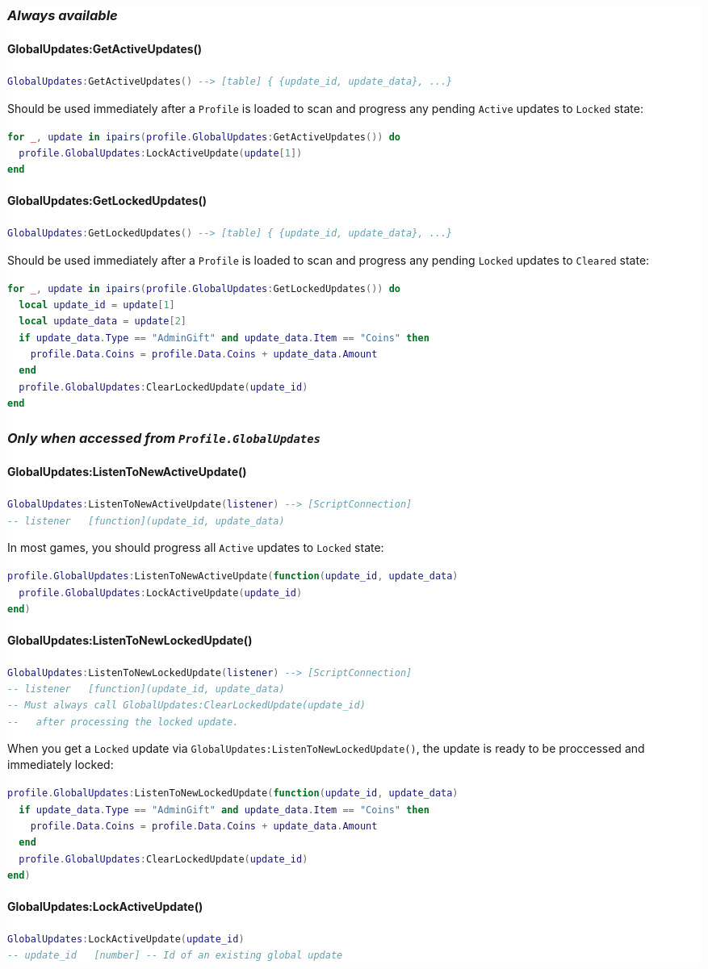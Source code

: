 ### ***Always available***

#### GlobalUpdates:GetActiveUpdates()
``` lua
GlobalUpdates:GetActiveUpdates() --> [table] { {update_id, update_data}, ...}
```
Should be used immediately after a `Profile` is loaded to scan and progress any pending `Active` updates to `Locked` state:
``` lua
for _, update in ipairs(profile.GlobalUpdates:GetActiveUpdates()) do
  profile.GlobalUpdates:LockActiveUpdate(update[1])
end
```
#### GlobalUpdates:GetLockedUpdates()
``` lua
GlobalUpdates:GetLockedUpdates() --> [table] { {update_id, update_data}, ...}
```
Should be used immediately after a `Profile` is loaded to scan and progress any pending `Locked` updates to `Cleared` state:
``` lua
for _, update in ipairs(profile.GlobalUpdates:GetLockedUpdates()) do
  local update_id = update[1]
  local update_data = update[2]
  if update_data.Type == "AdminGift" and update_data.Item == "Coins" then
    profile.Data.Coins = profile.Data.Coins + update_data.Amount
  end
  profile.GlobalUpdates:ClearLockedUpdate(update_id)
end
```
### ***Only when accessed from `Profile.GlobalUpdates`***
#### GlobalUpdates:ListenToNewActiveUpdate()
``` lua
GlobalUpdates:ListenToNewActiveUpdate(listener) --> [ScriptConnection]
-- listener   [function](update_id, update_data)
```
In most games, you should progress all `Active` updates to `Locked` state:
``` lua
profile.GlobalUpdates:ListenToNewActiveUpdate(function(update_id, update_data)
  profile.GlobalUpdates:LockActiveUpdate(update_id)
end)
```
#### GlobalUpdates:ListenToNewLockedUpdate()
``` lua
GlobalUpdates:ListenToNewLockedUpdate(listener) --> [ScriptConnection]
-- listener   [function](update_id, update_data)
-- Must always call GlobalUpdates:ClearLockedUpdate(update_id)
--   after processing the locked update.
```
When you get a `Locked` update via `GlobalUpdates:ListenToNewLockedUpdate()`, the update is
ready to be proccessed and immediately locked:
``` lua
profile.GlobalUpdates:ListenToNewLockedUpdate(function(update_id, update_data)
  if update_data.Type == "AdminGift" and update_data.Item == "Coins" then
    profile.Data.Coins = profile.Data.Coins + update_data.Amount
  end
  profile.GlobalUpdates:ClearLockedUpdate(update_id)
end)
```
#### GlobalUpdates:LockActiveUpdate()
``` lua
GlobalUpdates:LockActiveUpdate(update_id)
-- update_id   [number] -- Id of an existing global update
```